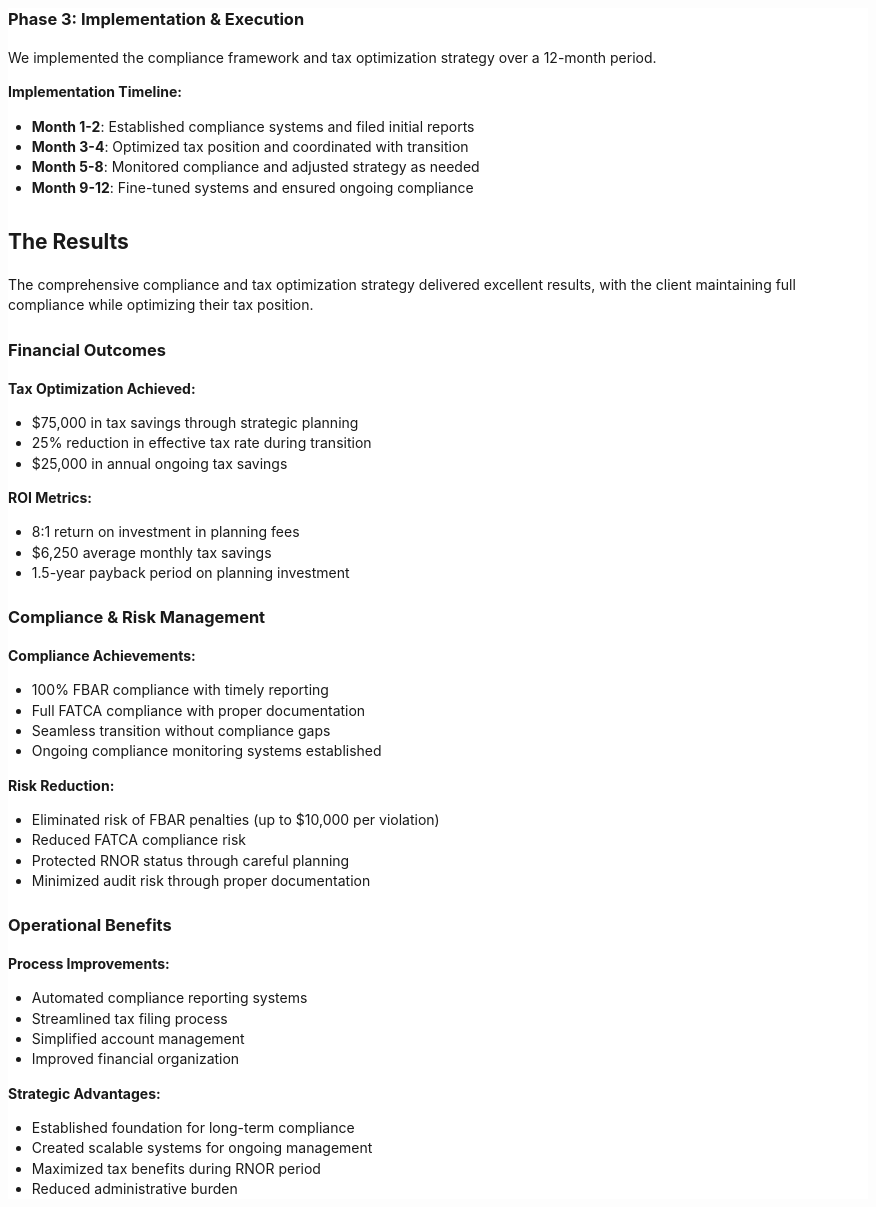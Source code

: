 ### Phase 3: Implementation & Execution

We implemented the compliance framework and tax optimization strategy over a 12-month period.

**Implementation Timeline:**
- **Month 1-2**: Established compliance systems and filed initial reports
- **Month 3-4**: Optimized tax position and coordinated with transition
- **Month 5-8**: Monitored compliance and adjusted strategy as needed
- **Month 9-12**: Fine-tuned systems and ensured ongoing compliance

## The Results

The comprehensive compliance and tax optimization strategy delivered excellent results, with the client maintaining full compliance while optimizing their tax position.

### Financial Outcomes

**Tax Optimization Achieved:**
- $75,000 in tax savings through strategic planning
- 25% reduction in effective tax rate during transition
- $25,000 in annual ongoing tax savings

**ROI Metrics:**
- 8:1 return on investment in planning fees
- $6,250 average monthly tax savings
- 1.5-year payback period on planning investment

### Compliance & Risk Management

**Compliance Achievements:**
- 100% FBAR compliance with timely reporting
- Full FATCA compliance with proper documentation
- Seamless transition without compliance gaps
- Ongoing compliance monitoring systems established

**Risk Reduction:**
- Eliminated risk of FBAR penalties (up to $10,000 per violation)
- Reduced FATCA compliance risk
- Protected RNOR status through careful planning
- Minimized audit risk through proper documentation

### Operational Benefits

**Process Improvements:**
- Automated compliance reporting systems
- Streamlined tax filing process
- Simplified account management
- Improved financial organization

**Strategic Advantages:**
- Established foundation for long-term compliance
- Created scalable systems for ongoing management
- Maximized tax benefits during RNOR period
- Reduced administrative burden
